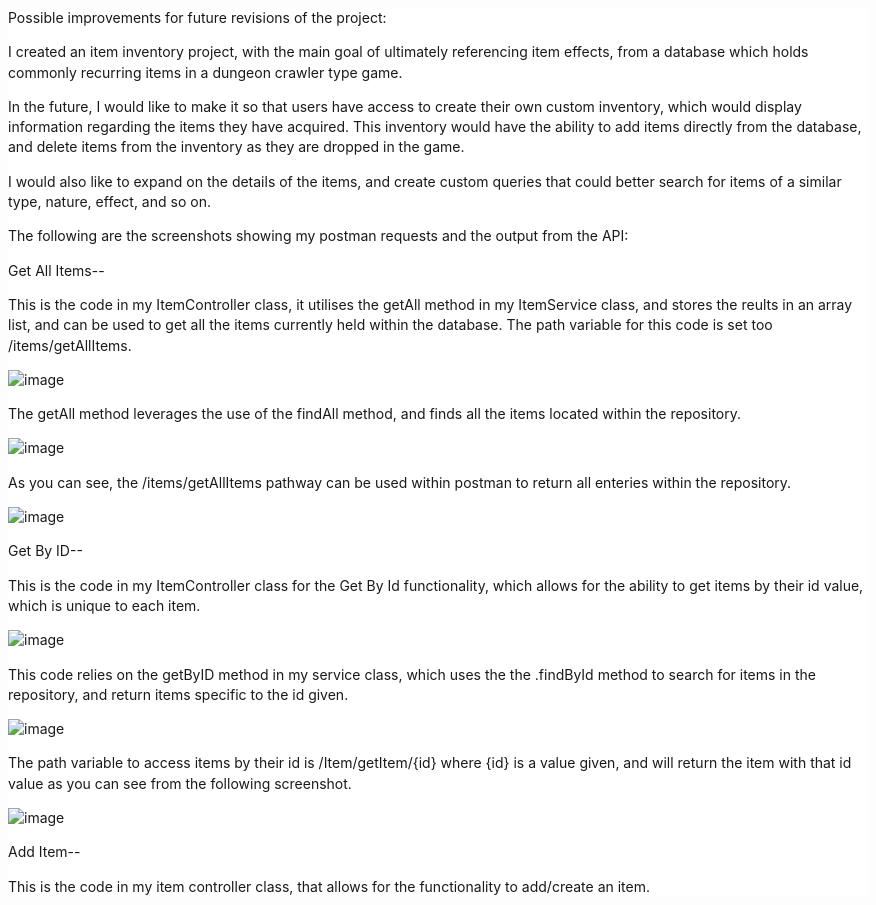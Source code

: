 
Possible improvements for future revisions of the project:


I created an item inventory project, with the main goal of ultimately referencing item effects, from a database which holds commonly recurring items in a dungeon crawler type game. 

In the future, I would like to make it so that users have access to create their own custom inventory, which would display information regarding the items they have acquired. This inventory would have the ability to add items directly from the database, and delete items from the inventory as they are dropped in the game. 

I would also like to expand on the details of the items, and create custom queries that could better search for items of a similar type, nature, effect, and so on. 


The following are the screenshots showing my postman requests and the output from the API:

Get All Items--

This is the code in my ItemController class, it utilises the getAll method in my ItemService class, and stores the reults in an array list, and can be used to get all the items currently held within the database. The path variable for this code is set too /items/getAllItems.

![image](https://user-images.githubusercontent.com/94983341/152696772-89d1b3a7-1cb3-4aa6-bfc2-997eb14eef55.png)

The getAll method leverages the use of the findAll method, and finds all the items located within the repository.

![image](https://user-images.githubusercontent.com/94983341/152697144-16a45852-36e6-4487-9586-cf9cc2b8dd20.png)

As you can see, the /items/getAllItems pathway can be used within postman to return all enteries within the repository.

![image](https://user-images.githubusercontent.com/94983341/152697273-58389cbf-3cf9-4396-abe7-896cfc4b1871.png)

Get By ID-- 

This is the code in my ItemController class for the Get By Id functionality, which allows for the ability to get items by their id value, which is unique to each item.

![image](https://user-images.githubusercontent.com/94983341/152698271-2aee9de0-0596-4f12-a81f-4c1a6d7edfe7.png)

This code relies on the getByID method in my service class, which uses the the .findById method to search for items in the repository, and return items specific to the id given.

![image](https://user-images.githubusercontent.com/94983341/152698333-249f1bf2-9f27-4025-9173-f89fee0a43ab.png)

The path variable to access items by their id is /Item/getItem/{id} where {id} is a value given, and will return the item with that id value as you can see from the following screenshot.

![image](https://user-images.githubusercontent.com/94983341/152698403-f637ead4-99a4-4bd9-b69c-ed1c571c97e0.png)


Add Item--

This is the code in my item controller class, that allows for the functionality to add/create an item.
